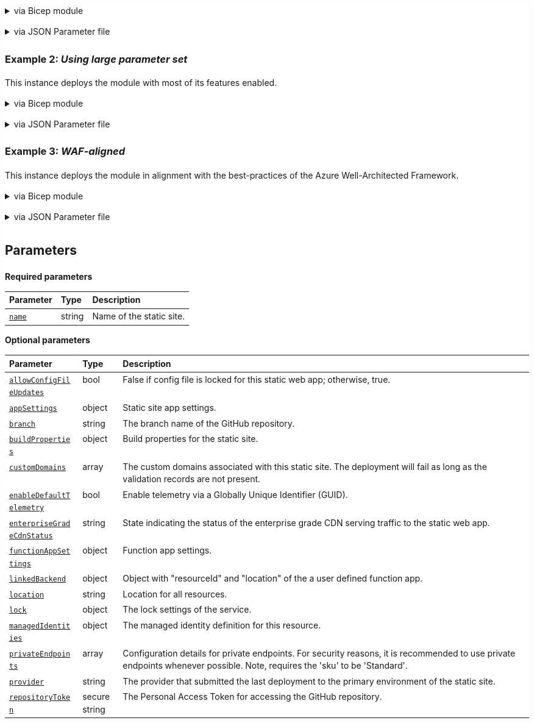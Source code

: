 <details><summary>via Bicep module</summary></details>
<p>

<details><summary>via JSON Parameter file</summary></details>
<p>

### Example 2: _Using large parameter set_

This instance deploys the module with most of its features enabled.


<details><summary>via Bicep module</summary></details>
<p>

<details><summary>via JSON Parameter file</summary></details>
<p>

### Example 3: _WAF-aligned_

This instance deploys the module in alignment with the best-practices of the Azure Well-Architected Framework.


<details><summary>via Bicep module</summary></details>
<p>

<details><summary>via JSON Parameter file</summary></details>
<p>


## Parameters

**Required parameters**

| Parameter | Type | Description |
| :-- | :-- | :-- |
| [`name`](#parameter-name) | string | Name of the static site. |

**Optional parameters**

| Parameter | Type | Description |
| :-- | :-- | :-- |
| [`allowConfigFileUpdates`](#parameter-allowconfigfileupdates) | bool | False if config file is locked for this static web app; otherwise, true. |
| [`appSettings`](#parameter-appsettings) | object | Static site app settings. |
| [`branch`](#parameter-branch) | string | The branch name of the GitHub repository. |
| [`buildProperties`](#parameter-buildproperties) | object | Build properties for the static site. |
| [`customDomains`](#parameter-customdomains) | array | The custom domains associated with this static site. The deployment will fail as long as the validation records are not present. |
| [`enableDefaultTelemetry`](#parameter-enabledefaulttelemetry) | bool | Enable telemetry via a Globally Unique Identifier (GUID). |
| [`enterpriseGradeCdnStatus`](#parameter-enterprisegradecdnstatus) | string | State indicating the status of the enterprise grade CDN serving traffic to the static web app. |
| [`functionAppSettings`](#parameter-functionappsettings) | object | Function app settings. |
| [`linkedBackend`](#parameter-linkedbackend) | object | Object with "resourceId" and "location" of the a user defined function app. |
| [`location`](#parameter-location) | string | Location for all resources. |
| [`lock`](#parameter-lock) | object | The lock settings of the service. |
| [`managedIdentities`](#parameter-managedidentities) | object | The managed identity definition for this resource. |
| [`privateEndpoints`](#parameter-privateendpoints) | array | Configuration details for private endpoints. For security reasons, it is recommended to use private endpoints whenever possible. Note, requires the 'sku' to be 'Standard'. |
| [`provider`](#parameter-provider) | string | The provider that submitted the last deployment to the primary environment of the static site. |
| [`repositoryToken`](#parameter-repositorytoken) | securestring | The Personal Access Token for accessing the GitHub repository. |